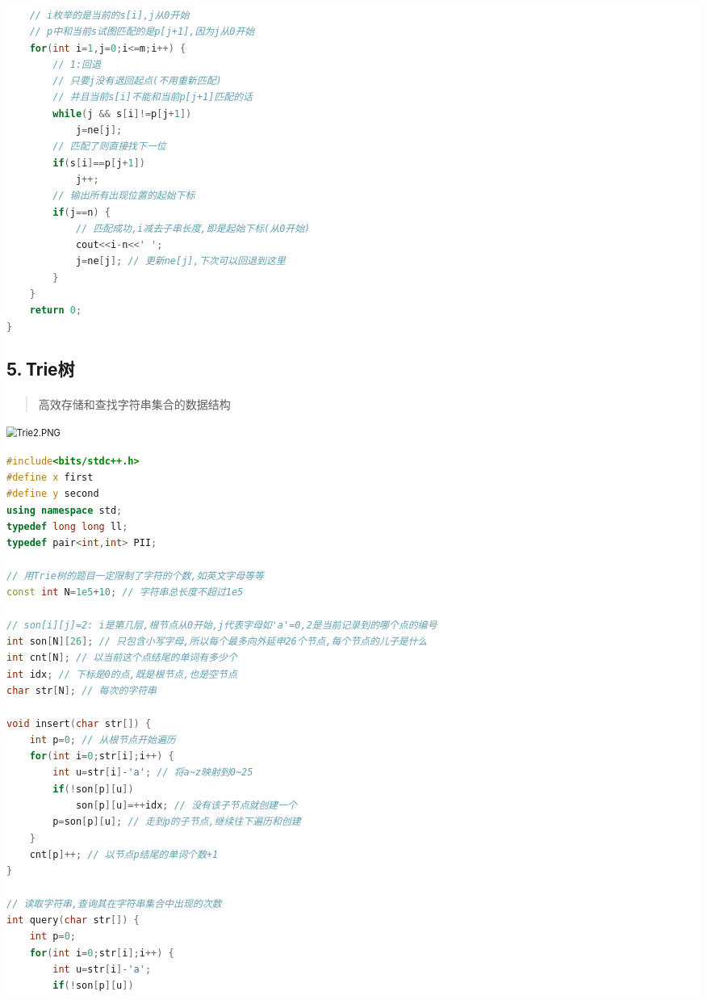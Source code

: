 ``` c++
	// i枚举的是当前的s[i],j从0开始
	// p中和当前s试图匹配的是p[j+1],因为j从0开始
	for(int i=1,j=0;i<=m;i++) {
		// 1:回退
		// 只要j没有退回起点(不用重新匹配)
		// 并且当前s[i]不能和当前p[j+1]匹配的话
		while(j && s[i]!=p[j+1])
			j=ne[j];
		// 匹配了则直接找下一位
		if(s[i]==p[j+1])
			j++;
		// 输出所有出现位置的起始下标
		if(j==n) {
			// 匹配成功,i减去子串长度,即是起始下标(从0开始)
			cout<<i-n<<' ';
			j=ne[j]; // 更新ne[j],下次可以回退到这里
		}
	}
	return 0;
}
```



## 5. Trie树

> 高效存储和查找字符串集合的数据结构

<img src="https://gitee.com/RoysterCDD/figurebed/raw/master/img/31041_aed49a42ad-Trie2.PNG" alt="Trie2.PNG" style="zoom:80%;" />

``` c++
#include<bits/stdc++.h>
#define x first
#define y second
using namespace std;
typedef long long ll;
typedef pair<int,int> PII;

// 用Trie树的题目一定限制了字符的个数,如英文字母等等
const int N=1e5+10; // 字符串总长度不超过1e5

// son[i][j]=2: i是第几层,根节点从0开始,j代表字母如'a'=0,2是当前记录到的哪个点的编号
int son[N][26]; // 只包含小写字母,所以每个最多向外延申26个节点,每个节点的儿子是什么
int cnt[N]; // 以当前这个点结尾的单词有多少个
int idx; // 下标是0的点,既是根节点,也是空节点
char str[N]; // 每次的字符串
	
void insert(char str[]) {
	int p=0; // 从根节点开始遍历
	for(int i=0;str[i];i++) {
		int u=str[i]-'a'; // 将a~z映射到0~25
		if(!son[p][u])
			son[p][u]=++idx; // 没有该子节点就创建一个
		p=son[p][u]; // 走到p的子节点,继续往下遍历和创建
	}
	cnt[p]++; // 以节点p结尾的单词个数+1
}

// 读取字符串,查询其在字符串集合中出现的次数
int query(char str[]) {
	int p=0;
	for(int i=0;str[i];i++) {
		int u=str[i]-'a';
		if(!son[p][u])
```